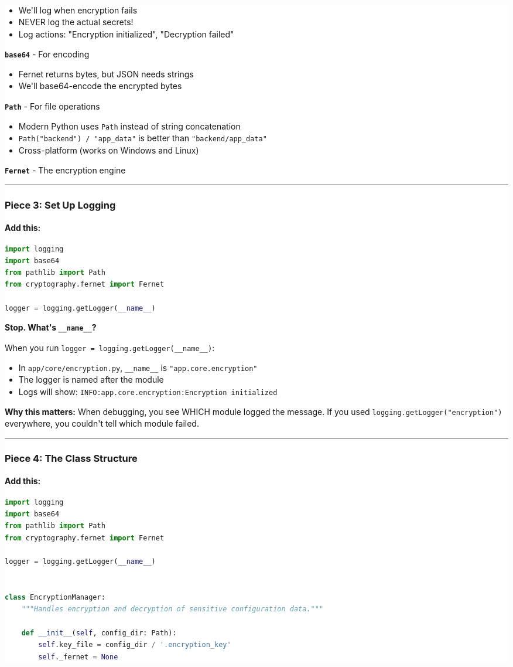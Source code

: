 - We'll log when encryption fails
- NEVER log the actual secrets!
- Log actions: "Encryption initialized", "Decryption failed"

**`base64`** - For encoding

- Fernet returns bytes, but JSON needs strings
- We'll base64-encode the encrypted bytes

**`Path`** - For file operations

- Modern Python uses `Path` instead of string concatenation
- `Path("backend") / "app_data"` is better than `"backend/app_data"`
- Cross-platform (works on Windows and Linux)

**`Fernet`** - The encryption engine

---

### Piece 3: Set Up Logging

**Add this:**

```python
import logging
import base64
from pathlib import Path
from cryptography.fernet import Fernet

logger = logging.getLogger(__name__)
```

**Stop. What's `__name__`?**

When you run `logger = logging.getLogger(__name__)`:

- In `app/core/encryption.py`, `__name__` is `"app.core.encryption"`
- The logger is named after the module
- Logs will show: `INFO:app.core.encryption:Encryption initialized`

**Why this matters:**
When debugging, you see WHICH module logged the message. If you used `logging.getLogger("encryption")` everywhere, you couldn't tell which module failed.

---

### Piece 4: The Class Structure

**Add this:**

```python
import logging
import base64
from pathlib import Path
from cryptography.fernet import Fernet

logger = logging.getLogger(__name__)


class EncryptionManager:
    """Handles encryption and decryption of sensitive configuration data."""

    def __init__(self, config_dir: Path):
        self.key_file = config_dir / '.encryption_key'
        self._fernet = None
```
